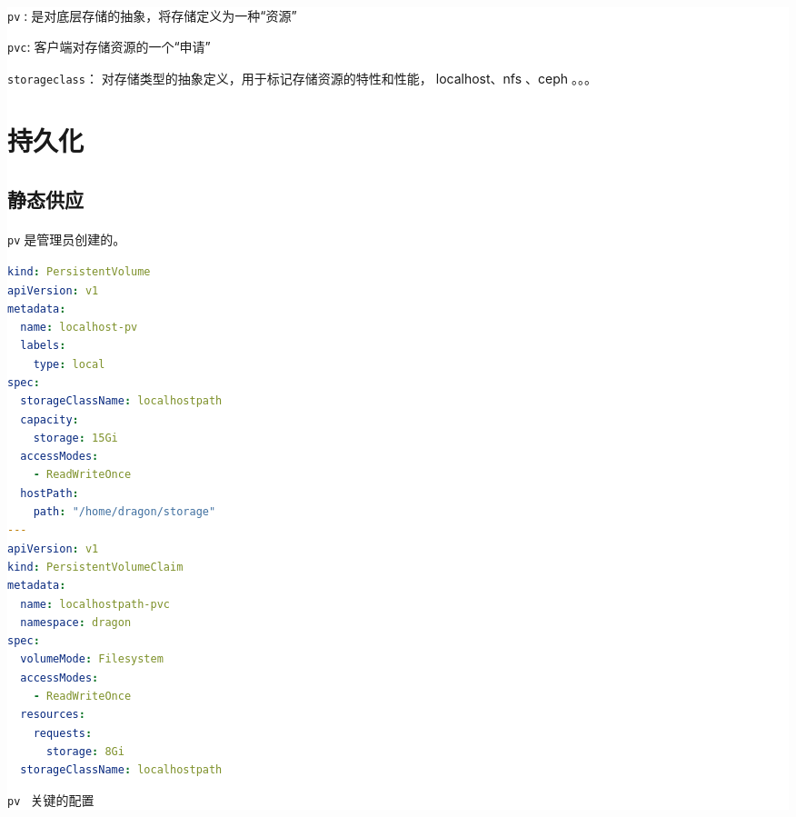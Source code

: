 

`pv` : 是对底层存储的抽象，将存储定义为一种“资源”



`pvc`: 客户端对存储资源的一个“申请”



`storageclass`： 对存储类型的抽象定义，用于标记存储资源的特性和性能， localhost、nfs 、ceph 。。。



# 持久化



## 静态供应

`pv` 是管理员创建的。



```yaml
kind: PersistentVolume
apiVersion: v1
metadata:
  name: localhost-pv
  labels:
    type: local
spec:
  storageClassName: localhostpath
  capacity:
    storage: 15Gi
  accessModes:
    - ReadWriteOnce
  hostPath:
    path: "/home/dragon/storage"
---
apiVersion: v1
kind: PersistentVolumeClaim
metadata:
  name: localhostpath-pvc
  namespace: dragon
spec:
  volumeMode: Filesystem
  accessModes:
    - ReadWriteOnce
  resources:
    requests:
      storage: 8Gi
  storageClassName: localhostpath
```



`pv ` 关键的配置

